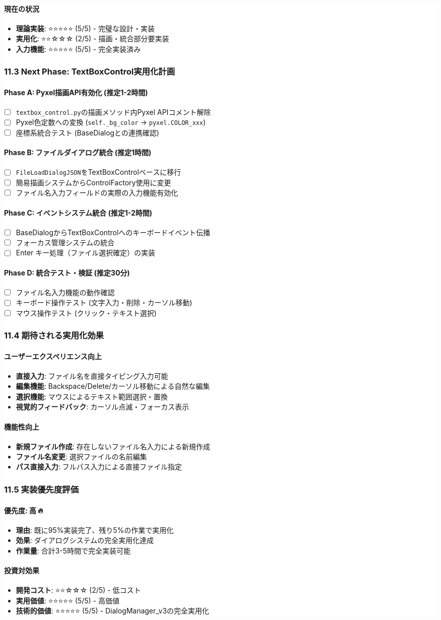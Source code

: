 #### **現在の状況**
- **理論実装**: ⭐⭐⭐⭐⭐ (5/5) - 完璧な設計・実装
- **実用化**: ⭐⭐☆☆☆ (2/5) - 描画・統合部分要実装
- **入力機能**: ⭐⭐⭐⭐⭐ (5/5) - 完全実装済み

### 11.3 **Next Phase: TextBoxControl実用化計画**

#### **Phase A: Pyxel描画API有効化 (推定1-2時間)**
- [ ] `textbox_control.py`の描画メソッド内Pyxel APIコメント解除
- [ ] Pyxel色定数への変換 (`self._bg_color` → `pyxel.COLOR_xxx`)
- [ ] 座標系統合テスト (BaseDialogとの連携確認)

#### **Phase B: ファイルダイアログ統合 (推定1時間)**
- [ ] `FileLoadDialogJSON`をTextBoxControlベースに移行
- [ ] 簡易描画システムからControlFactory使用に変更
- [ ] ファイル名入力フィールドの実際の入力機能有効化

#### **Phase C: イベントシステム統合 (推定1-2時間)**
- [ ] BaseDialogからTextBoxControlへのキーボードイベント伝播
- [ ] フォーカス管理システムの統合
- [ ] Enter キー処理（ファイル選択確定）の実装

#### **Phase D: 統合テスト・検証 (推定30分)**
- [ ] ファイル名入力機能の動作確認
- [ ] キーボード操作テスト (文字入力・削除・カーソル移動)
- [ ] マウス操作テスト (クリック・テキスト選択)

### 11.4 **期待される実用化効果**

#### **ユーザーエクスペリエンス向上**
- **直接入力**: ファイル名を直接タイピング入力可能
- **編集機能**: Backspace/Delete/カーソル移動による自然な編集
- **選択機能**: マウスによるテキスト範囲選択・置換
- **視覚的フィードバック**: カーソル点滅・フォーカス表示

#### **機能性向上**
- **新規ファイル作成**: 存在しないファイル名入力による新規作成
- **ファイル名変更**: 選択ファイルの名前編集
- **パス直接入力**: フルパス入力による直接ファイル指定

### 11.5 **実装優先度評価**

#### **優先度: 高 🔥**
- **理由**: 既に95%実装完了、残り5%の作業で実用化
- **効果**: ダイアログシステムの完全実用化達成
- **作業量**: 合計3-5時間で完全実装可能

#### **投資対効果**
- **開発コスト**: ⭐⭐☆☆☆ (2/5) - 低コスト
- **実用価値**: ⭐⭐⭐⭐⭐ (5/5) - 高価値
- **技術的価値**: ⭐⭐⭐⭐⭐ (5/5) - DialogManager_v3の完全実用化
